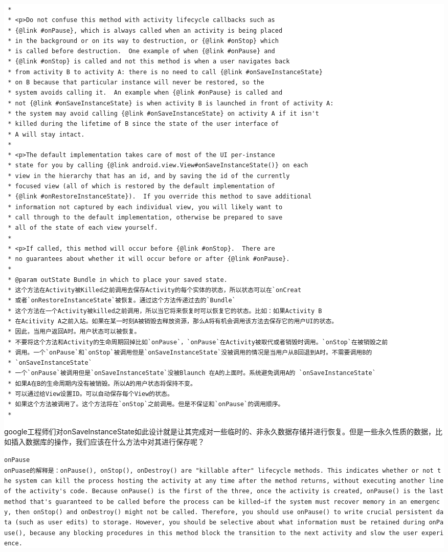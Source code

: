 	 *
	 * <p>Do not confuse this method with activity lifecycle callbacks such as
	 * {@link #onPause}, which is always called when an activity is being placed
	 * in the background or on its way to destruction, or {@link #onStop} which
	 * is called before destruction.  One example of when {@link #onPause} and
	 * {@link #onStop} is called and not this method is when a user navigates back
	 * from activity B to activity A: there is no need to call {@link #onSaveInstanceState}
	 * on B because that particular instance will never be restored, so the
	 * system avoids calling it.  An example when {@link #onPause} is called and
	 * not {@link #onSaveInstanceState} is when activity B is launched in front of activity A:
	 * the system may avoid calling {@link #onSaveInstanceState} on activity A if it isn't
	 * killed during the lifetime of B since the state of the user interface of
	 * A will stay intact.
	 *
	 * <p>The default implementation takes care of most of the UI per-instance
	 * state for you by calling {@link android.view.View#onSaveInstanceState()} on each
	 * view in the hierarchy that has an id, and by saving the id of the currently
	 * focused view (all of which is restored by the default implementation of
	 * {@link #onRestoreInstanceState}).  If you override this method to save additional
	 * information not captured by each individual view, you will likely want to
	 * call through to the default implementation, otherwise be prepared to save
	 * all of the state of each view yourself.
	 *
	 * <p>If called, this method will occur before {@link #onStop}.  There are
	 * no guarantees about whether it will occur before or after {@link #onPause}.
	 *
	 * @param outState Bundle in which to place your saved state.
	 * 这个方法在Activity被Killed之前调用去保存Activity的每个实体的状态，所以状态可以在`onCreat
	 * 或者`onRestoreInstanceState`被恢复。通过这个方法传递过去的`Bundle`
	 * 这个方法在一个Activity被killed之前调用，所以当它将来恢复时可以恢复它的状态。比如：如果Activity B 
	 * 在Acitivity A之前入站。如果在某一时刻A被销毁去释放资源，那么A将有机会调用该方法去保存它的用户UI的状态。
	 * 因此，当用户返回A时。用户状态可以被恢复。
	 * 不要将这个方法和Activity的生命周期回掉比如`onPause`，`onPause`在Activity被取代或者销毁时调用。`onStop`在被销毁之前
	 * 调用。一个`onPause`和`onStop`被调用但是`onSaveInstanceState`没被调用的情况是当用户从B回退到A时。不需要调用B的
	 * `onSaveInstanceState`
	 * 一个`onPause`被调用但是`onSaveInstanceState`没被Blaunch 在A的上面时。系统避免调用A的 `onSaveInstanceState`
	 * 如果A在B的生命周期内没有被销毁。所以A的用户状态将保持不变。
	 * 可以通过给View设置ID。可以自动保存每个View的状态。
	 * 如果这个方法被调用了。这个方法将在`onStop`之前调用。但是不保证和`onPause`的调用顺序。
	 *

google工程师们对onSaveInstanceState如此设计就是让其完成对一些临时的、非永久数据存储并进行恢复。但是一些永久性质的数据，比如插入数据库的操作，我们应该在什么方法中对其进行保存呢？

	onPause
	onPuase的解释是：onPause(), onStop(), onDestroy() are "killable after" lifecycle methods. This indicates whether or not the system can kill the process hosting the activity at any time after the method returns, without executing another line of the activity's code. Because onPause() is the first of the three, once the activity is created, onPause() is the last method that's guaranteed to be called before the process can be killed—if the system must recover memory in an emergency, then onStop() and onDestroy() might not be called. Therefore, you should use onPause() to write crucial persistent data (such as user edits) to storage. However, you should be selective about what information must be retained during onPause(), because any blocking procedures in this method block the transition to the next activity and slow the user experience.

